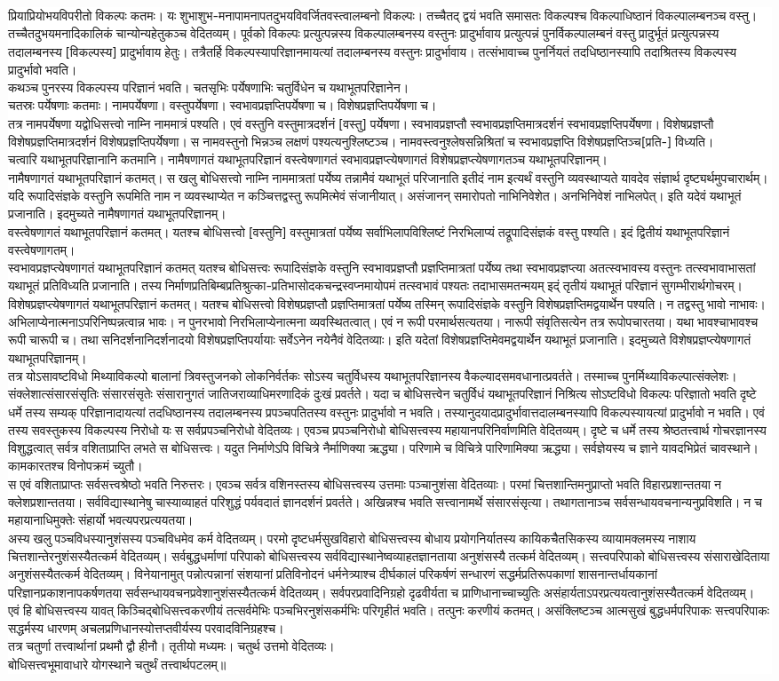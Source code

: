 प्रियाप्रियोभयविपरीतो विकल्पः कतमः। यः शुभाशुभ-मनापामनापतदुभयविवर्जितवस्त्वालम्बनो विकल्पः। तच्चैतद् द्वयं भवति समासतः विकल्पश्च विकल्पाधिष्ठानं विकल्पालम्बनञ्च वस्तु। तच्चैतदुभयमनादिकालिकं चान्योन्यहेतुकञ्च वेदितव्यम्। पूर्वको विकल्पः प्रत्युत्पन्नस्य विकल्पालम्बनस्य वस्तुनः प्रादुर्भावाय प्रत्युत्पन्नं पुनर्विकल्पालम्बनं वस्तु प्रादुर्भूतं प्रत्युत्पन्नस्य तदालम्बनस्य [विकल्पस्य] प्रादुर्भावाय हेतुः। तत्रैतर्हि विकल्पस्यापरिज्ञानमायत्यां तदालम्बनस्य वस्तुनः प्रादुर्भावाय। तत्संभावाच्च पुनर्नियतं तदधिष्ठानस्यापि तदाश्रितस्य विकल्पस्य प्रादुर्भावो भवति।  
कथञ्च पुनरस्य विकल्पस्य परिज्ञानं भवति। चतसृभिः पर्येषणाभिः चतुर्विधेन च यथाभूतपरिज्ञानेन।  
चतस्रः पर्येषणाः कतमाः। नामपर्येषणा। वस्तुपर्येषणा। स्वभावप्रज्ञप्तिपर्येषणा च। विशेषप्रज्ञप्तिपर्येषणा च।  
तत्र नामपर्येषणा यद्वोधिसत्त्वो नाम्नि नाममात्रं पश्यति। एवं वस्तुनि वस्तुमात्रदर्शनं [वस्तु] पर्येषणा। स्वभावप्रज्ञप्तौ स्वभावप्रज्ञप्तिमात्रदर्शनं स्वभावप्रज्ञप्तिपर्येषणा। विशेषप्रज्ञप्तौ विशेषप्रज्ञप्तिमात्रदर्शनं विशेषप्रज्ञप्तिपर्येषणा। स नामवस्तुनो भिन्नञ्च लक्षणं पश्यत्यनुश्लिष्टञ्च। नामवस्त्वनुश्लेषसन्निश्रितां च स्वभावप्रज्ञप्ति विशेषप्रज्ञप्तिञ्च[प्रति-] विध्यति।  
चत्वारि यथाभूतपरिज्ञानानि कतमानि। नामैषणागतं यथाभूतपरिज्ञानं वस्त्वेषणागतं स्वभावप्रज्ञप्त्येषणागतं विशेषप्रज्ञप्त्येषणागतञ्च यथाभूतपरिज्ञानम्।  
नामैषणागतं यथाभूतपरिज्ञानं कतमत्। स खलु बोधिसत्त्वो नाम्नि नाममात्रतां पर्येष्य तन्नामैवं यथाभूतं परिजानाति इतीदं नाम इत्यर्थं वस्तुनि व्यवस्थाप्यते यावदेव संज्ञार्थ दृष्ट्यर्थमुपचारार्थम्। यदि रूपादिसंज्ञके वस्तुनि रूपमिति नाम न व्यवस्थाप्येत न कञ्चित्तद्वस्तु रूपमित्मेवं संजानीयात्। असंजानन् समारोपतो नाभिनिवेशेत। अनभिनिवेशं नाभिलपेत्। इति यदेवं यथाभूतं प्रजानाति। इदमुच्यते नामैषणागतं यथाभूतपरिज्ञानम्।  
वस्त्वेषणागतं यथाभूतपरिज्ञानं कतमत्। यतश्च बोधिसत्त्वो [वस्तुनि] वस्तुमात्रतां पर्येष्य सर्वाभिलापविश्लिष्टं निरभिलाप्यं तद्रूपादिसंज्ञकं वस्तु पश्यति। इदं द्वितीयं यथाभूतपरिज्ञानं वस्त्वेषणागतम्।  
स्वभावप्रज्ञप्त्येषणागतं यथाभूतपरिज्ञानं कतमत् यतश्च बोधिसत्त्वः रूपादिसंज्ञके वस्तुनि स्वभावप्रज्ञप्तौ प्रज्ञप्तिमात्रतां पर्येष्य तथा स्वभावप्रज्ञप्त्या अतत्स्वभावस्य वस्तुनः तत्स्वभावाभासतां यथाभूतं प्रतिविध्यति प्रजानाति। तस्य निर्माणप्रतिबिम्बप्रतिश्रुत्‍का-प्रतिभासोदकचन्द्रस्वप्नमायोपमं तत्‍स्वभावं पश्यतः तदाभासमतन्मयम् इद्ं तृतीयं यथाभूतं परिज्ञानं सुगम्भीरार्थगोचरम्।  
विशेषप्रज्ञप्त्येषणागतं यथाभूतपरिज्ञानं कतमत्। यतश्च बोधिसत्त्वो विशेषप्रज्ञप्तौ प्रज्ञप्तिमात्रतां पर्येष्य तस्मिन् रूपादिसंज्ञके वस्तुनि विशेषप्रज्ञप्तिमद्वयार्थेन पश्यति। न तद्वस्तु भावो नाभावः। अभिलाप्येनात्मनाऽपरिनिष्पन्नत्वान्न भावः। न पुनरभावो निरभिलाप्येनात्मना व्यवस्थितत्वात्। एवं न रूपी परमार्थसत्यतया। नारूपी संवृतिसत्येन तत्र रूपोपचारतया। यथा भावश्चाभावश्च रूपी चारूपी च। तथा सनिदर्शनानिदर्शनादयो विशेषप्रज्ञप्तिपर्यायाः सर्वेऽनेन नयेनैवं वेदितव्याः। इति यदेतां विशेषप्रज्ञप्तिमेवमद्वयार्थेन यथाभूतं प्रजानाति। इदमुच्यते विशेषप्रज्ञप्त्येषणागतं यथाभूतपरिज्ञानम्।  
तत्र योऽसावष्टविधो मिथ्याविकल्पो बालानां त्रिवस्तुजनको लोकनिर्वर्तकः सोऽस्य चतुर्विधस्य यथाभूतपरिज्ञानस्य वैकल्यादसमवधानात्प्रवर्तते। तस्माच्च पुनर्मिथ्याविकल्पात्संक्लेशः। संक्लेशात्संसारसंसृतिः संसारसंसृतेः संसारानुगतं जातिजराव्याधिमरणादिकं दुःखं प्रवर्तते। यदा च बोधिसत्त्वेन चतुर्विधं यथाभूतपरिज्ञानं निश्रित्य सोऽष्टविधो विकल्पः परिज्ञातो भवति दृष्टे धर्मे तस्य सम्यक् परिज्ञानादायत्यां तदधिष्ठानस्य तदालम्बनस्य प्रपञ्चपतितस्य वस्तुनः प्रादुर्भावो न भवति। तस्यानुदयादप्रादुर्भावात्तदालम्बनस्यापि विकल्पस्यायत्यां प्रादुर्भावो न भवति। एवं तस्य सवस्तुकस्य विकल्पस्य निरोधो यः स सर्वप्रपञ्चनिरोधो वेदितव्यः। एवञ्च प्रपञ्चनिरोधो बोधिसत्त्वस्य महायानपरिनिर्वाणमिति वेदितव्यम्। दृष्टे च धर्मे तस्य श्रेष्ठतत्त्वार्थ गोचरज्ञानस्य विशुद्धत्वात् सर्वत्र वशिताप्राप्ति लभते स बोधिसत्त्वः। यदुत निर्माणेऽपि विचित्रे नैर्माणिक्या ऋद्ध्या। परिणामे च विचित्रे पारिणामिक्या ऋद्ध्या। सर्वज्ञेयस्य च ज्ञाने यावदभिप्रेतं चावस्थाने। कामकारतश्च विनोपक्रमं च्युतौ।  
स एवं वशिताप्राप्तः सर्वसत्त्वश्रेष्ठो भवति निरुत्तरः। एवञ्च सर्वत्र वशिनस्तस्य बोधिसत्त्वस्य उत्तमाः पञ्चानुशंसा वेदितव्याः। परमां चित्तशान्तिमनुप्राप्तो भवति विहारप्रशान्ततया न क्लेशप्रशान्ततया। सर्वविद्यास्थानेषु चास्याव्याहतं परिशुद्धं पर्यवदातं ज्ञानदर्शनं प्रवर्तते। अखिन्नश्च भवति सत्त्वानामर्थे संसारसंसृत्या। तथागतानाञ्च सर्वसन्धायवचनान्यनुप्रविशति। न च महायानाधिमुक्तेः संहार्यो भवत्यपरप्रत्ययतया।  
अस्य खलु पञ्चविधस्यानुशंसस्य पञ्चविधमेव कर्म वेदितव्यम्। परमो दृष्टधर्मसुखविहारो बोधिसत्त्वस्य बोधाय प्रयोगनिर्यातस्य कायिकचैतसिकस्य व्यायामक्लमस्य नाशाय चित्तशान्तेरनुशंसस्यैतत्कर्म वेदितव्यम्। सर्वबुद्धधर्माणां परिपाको बोधिसत्त्वस्य सर्वविद्यास्थानेष्वव्याहतज्ञानताया अनुशंसस्यै तत्कर्म वेदितव्यम्। सत्त्वपरिपाको बोधिसत्त्वस्य संसाराखेदिताया अनुशंसस्यैतत्कर्म वेदितव्यम्। विनेयानामुत् पन्नोत्पन्नानां संशयानां प्रतिविनोदनं धर्मनेत्र्याश्च दीर्घकालं परिकर्षणं सन्धारणं सद्धर्मप्रतिरूपकाणां शासनान्तर्धायकानां परिज्ञानप्रकाशनापकर्षणतया सर्वसन्धायवचनप्रवेशानुशंसस्यैतत्कर्म वेदितव्यम्। सर्वपरप्रवादिनिग्रहो दृढवीर्यता च प्राणिधानाच्चाच्युतिः असंहार्यताऽपरप्रत्ययत्वानुशंसस्यैतत्कर्म वेदितव्यम्।  
एवं हि बोधिसत्त्वस्य यावत् किञ्चिद्बोधिसत्त्वकरणीयं तत्सर्वमेभिः पञ्चभिरनुशंसकर्मभिः परिगृहीतं भवति। तत्पुनः करणीयं कतमत्। असंक्लिष्टञ्च आत्मसुखं बुद्धधर्मपरिपाकः सत्त्वपरिपाकः सद्धर्मस्य धारणम् अचलप्रणिधानस्योत्तप्तवीर्यस्य परवादविनिग्रहश्च।  
तत्र चतुर्णा तत्त्वार्थानां प्रथमौ द्वौ हीनौ। तृतीयो मध्यमः। चतुर्थ उत्तमो वेदितव्यः।  
बोधिसत्त्वभूमावाधारे योगस्थाने चतुर्थं तत्त्वार्थपटलम्॥

